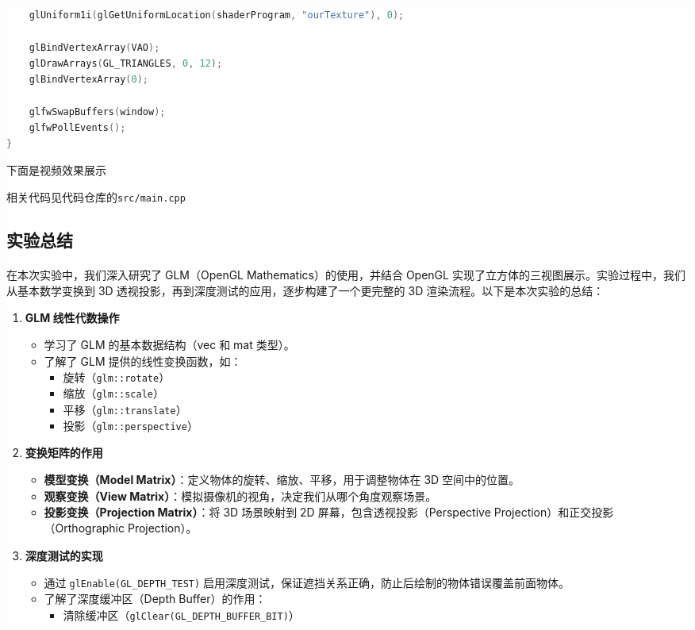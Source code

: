 ```cpp
    glUniform1i(glGetUniformLocation(shaderProgram, "ourTexture"), 0);

    glBindVertexArray(VAO);
    glDrawArrays(GL_TRIANGLES, 0, 12);
    glBindVertexArray(0);

    glfwSwapBuffers(window);
    glfwPollEvents();
}

```

下面是视频效果展示
<video controls src="./videos/lab2_1.mov" title="Title" style="max-width: 600px;"></video>

相关代码见代码仓库的`src/main.cpp`

## 实验总结

在本次实验中，我们深入研究了 GLM（OpenGL Mathematics）的使用，并结合 OpenGL 实现了立方体的三视图展示。实验过程中，我们从基本数学变换到 3D 透视投影，再到深度测试的应用，逐步构建了一个更完整的 3D 渲染流程。以下是本次实验的总结：

1. **GLM 线性代数操作**

   - 学习了 GLM 的基本数据结构（vec 和 mat 类型）。
   - 了解了 GLM 提供的线性变换函数，如：
     - 旋转（`glm::rotate`）
     - 缩放（`glm::scale`）
     - 平移（`glm::translate`）
     - 投影（`glm::perspective`）

2. **变换矩阵的作用**

   - **模型变换（Model Matrix）**：定义物体的旋转、缩放、平移，用于调整物体在 3D 空间中的位置。
   - **观察变换（View Matrix）**：模拟摄像机的视角，决定我们从哪个角度观察场景。
   - **投影变换（Projection Matrix）**：将 3D 场景映射到 2D 屏幕，包含透视投影（Perspective Projection）和正交投影（Orthographic Projection）。

3. **深度测试的实现**
   - 通过 `glEnable(GL_DEPTH_TEST)` 启用深度测试，保证遮挡关系正确，防止后绘制的物体错误覆盖前面物体。
   - 了解了深度缓冲区（Depth Buffer）的作用：
     - 清除缓冲区（`glClear(GL_DEPTH_BUFFER_BIT)`）
